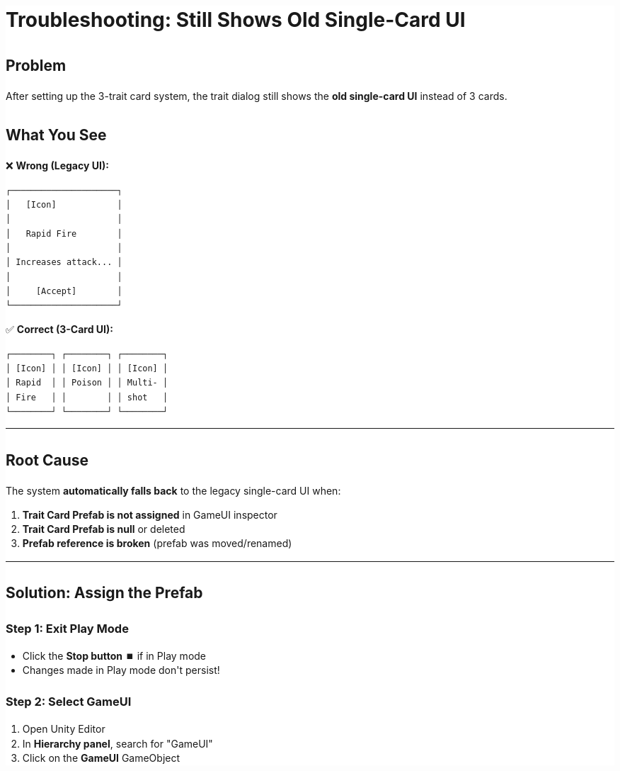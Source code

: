# Troubleshooting: Still Shows Old Single-Card UI

## Problem

After setting up the 3-trait card system, the trait dialog still shows the **old single-card UI** instead of 3 cards.

## What You See

❌ **Wrong (Legacy UI):**
```
┌─────────────────────┐
│   [Icon]            │
│                     │
│   Rapid Fire        │
│                     │
│ Increases attack... │
│                     │
│     [Accept]        │
└─────────────────────┘
```

✅ **Correct (3-Card UI):**
```
┌────────┐ ┌────────┐ ┌────────┐
│ [Icon] │ │ [Icon] │ │ [Icon] │
│ Rapid  │ │ Poison │ │ Multi- │
│ Fire   │ │        │ │ shot   │
└────────┘ └────────┘ └────────┘
```

---

## Root Cause

The system **automatically falls back** to the legacy single-card UI when:
1. **Trait Card Prefab is not assigned** in GameUI inspector
2. **Trait Card Prefab is null** or deleted
3. **Prefab reference is broken** (prefab was moved/renamed)

---

## Solution: Assign the Prefab

### Step 1: Exit Play Mode
- Click the **Stop button** ⏹️ if in Play mode
- Changes made in Play mode don't persist!

### Step 2: Select GameUI
1. Open Unity Editor
2. In **Hierarchy panel**, search for "GameUI"
3. Click on the **GameUI** GameObject
